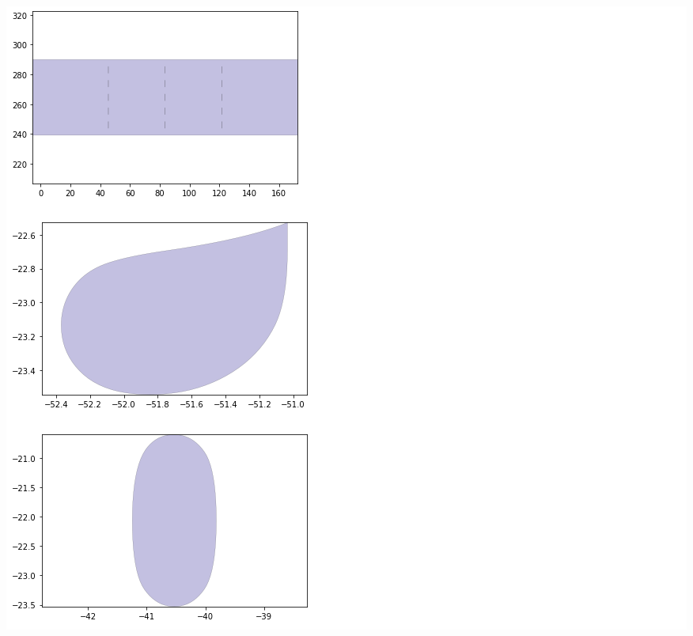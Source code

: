 


    
![png](output_53_1.png)
    



    
![png](output_53_2.png)
    



    
![png](output_53_3.png)
    
